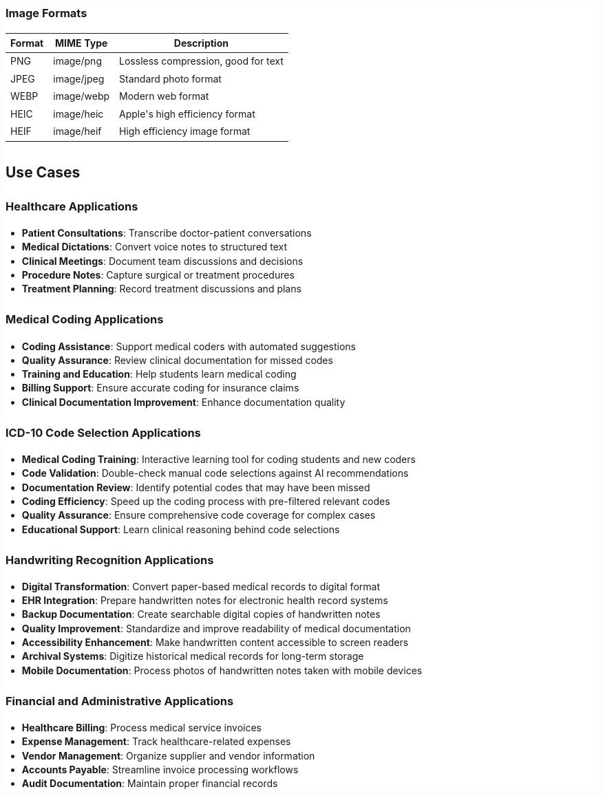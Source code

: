 ### Image Formats
| Format | MIME Type | Description |
|--------|-----------|-------------|
| PNG | image/png | Lossless compression, good for text |
| JPEG | image/jpeg | Standard photo format |
| WEBP | image/webp | Modern web format |
| HEIC | image/heic | Apple's high efficiency format |
| HEIF | image/heif | High efficiency image format |

## Use Cases

### Healthcare Applications
- **Patient Consultations**: Transcribe doctor-patient conversations
- **Medical Dictations**: Convert voice notes to structured text
- **Clinical Meetings**: Document team discussions and decisions
- **Procedure Notes**: Capture surgical or treatment procedures
- **Treatment Planning**: Record treatment discussions and plans

### Medical Coding Applications
- **Coding Assistance**: Support medical coders with automated suggestions
- **Quality Assurance**: Review clinical documentation for missed codes
- **Training and Education**: Help students learn medical coding
- **Billing Support**: Ensure accurate coding for insurance claims
- **Clinical Documentation Improvement**: Enhance documentation quality

### ICD-10 Code Selection Applications
- **Medical Coding Training**: Interactive learning tool for coding students and new coders
- **Code Validation**: Double-check manual code selections against AI recommendations
- **Documentation Review**: Identify potential codes that may have been missed
- **Coding Efficiency**: Speed up the coding process with pre-filtered relevant codes
- **Quality Assurance**: Ensure comprehensive code coverage for complex cases
- **Educational Support**: Learn clinical reasoning behind code selections

### Handwriting Recognition Applications
- **Digital Transformation**: Convert paper-based medical records to digital format
- **EHR Integration**: Prepare handwritten notes for electronic health record systems
- **Backup Documentation**: Create searchable digital copies of handwritten notes
- **Quality Improvement**: Standardize and improve readability of medical documentation
- **Accessibility Enhancement**: Make handwritten content accessible to screen readers
- **Archival Systems**: Digitize historical medical records for long-term storage
- **Mobile Documentation**: Process photos of handwritten notes taken with mobile devices

### Financial and Administrative Applications
- **Healthcare Billing**: Process medical service invoices
- **Expense Management**: Track healthcare-related expenses
- **Vendor Management**: Organize supplier and vendor information
- **Accounts Payable**: Streamline invoice processing workflows
- **Audit Documentation**: Maintain proper financial records
